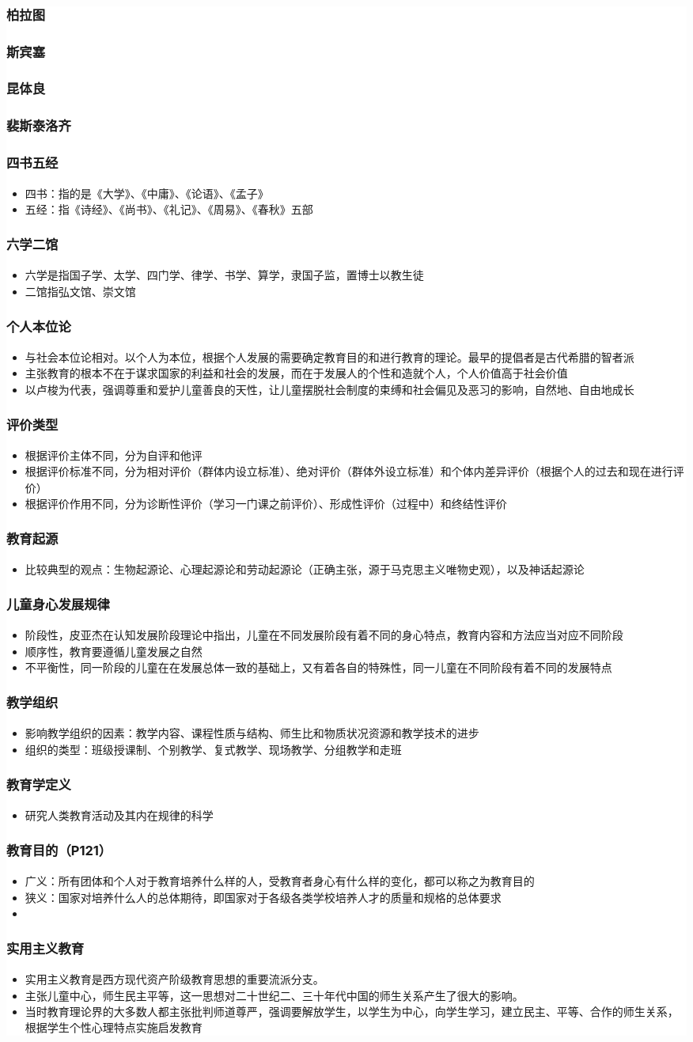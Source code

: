 ### 柏拉图

### 斯宾塞

### 昆体良

### 裴斯泰洛齐

### 四书五经
- 四书：指的是《大学》、《中庸》、《论语》、《孟子》
- 五经：指《诗经》、《尚书》、《礼记》、《周易》、《春秋》五部

### 六学二馆
- 六学是指国子学、太学、四门学、律学、书学、算学，隶国子监，置博士以教生徒
- 二馆指弘文馆、崇文馆
### 个人本位论
- 与社会本位论相对。以个人为本位，根据个人发展的需要确定教育目的和进行教育的理论。最早的提倡者是古代希腊的智者派
- 主张教育的根本不在于谋求国家的利益和社会的发展，而在于发展人的个性和造就个人，个人价值高于社会价值
- 以卢梭为代表，强调尊重和爱护儿童善良的天性，让儿童摆脱社会制度的束缚和社会偏见及恶习的影响，自然地、自由地成长

### 评价类型
- 根据评价主体不同，分为自评和他评
- 根据评价标准不同，分为相对评价（群体内设立标准）、绝对评价（群体外设立标准）和个体内差异评价（根据个人的过去和现在进行评价）
- 根据评价作用不同，分为诊断性评价（学习一门课之前评价）、形成性评价（过程中）和终结性评价

### 教育起源
- 比较典型的观点：生物起源论、心理起源论和劳动起源论（正确主张，源于马克思主义唯物史观），以及神话起源论

### 儿童身心发展规律
- 阶段性，皮亚杰在认知发展阶段理论中指出，儿童在不同发展阶段有着不同的身心特点，教育内容和方法应当对应不同阶段
- 顺序性，教育要遵循儿童发展之自然
- 不平衡性，同一阶段的儿童在在发展总体一致的基础上，又有着各自的特殊性，同一儿童在不同阶段有着不同的发展特点

### 教学组织
- 影响教学组织的因素：教学内容、课程性质与结构、师生比和物质状况资源和教学技术的进步
- 组织的类型：班级授课制、个别教学、复式教学、现场教学、分组教学和走班

### 教育学定义
- 研究人类教育活动及其内在规律的科学

### 教育目的（P121）
- 广义：所有团体和个人对于教育培养什么样的人，受教育者身心有什么样的变化，都可以称之为教育目的
- 狭义：国家对培养什么人的总体期待，即国家对于各级各类学校培养人才的质量和规格的总体要求
- 

### 实用主义教育
- 实用主义教育是西方现代资产阶级教育思想的重要流派分支。
- 主张儿童中心，师生民主平等，这一思想对二十世纪二、三十年代中国的师生关系产生了很大的影响。
- 当时教育理论界的大多数人都主张批判师道尊严，强调要解放学生，以学生为中心，向学生学习，建立民主、平等、合作的师生关系，根据学生个性心理特点实施启发教育
